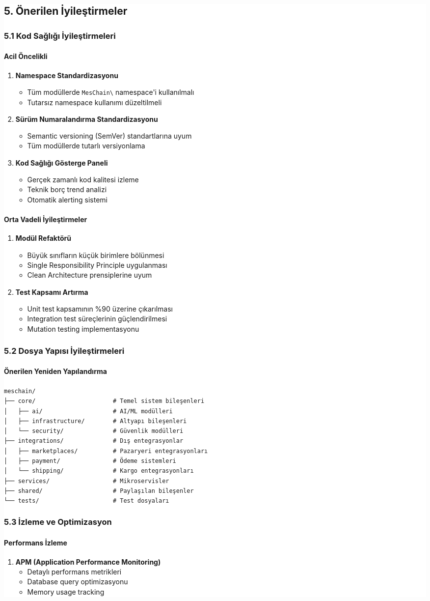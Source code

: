 ## 5. Önerilen İyileştirmeler

### 5.1 Kod Sağlığı İyileştirmeleri

#### Acil Öncelikli
1. **Namespace Standardizasyonu**
   - Tüm modüllerde `MesChain\` namespace'i kullanılmalı
   - Tutarsız namespace kullanımı düzeltilmeli

2. **Sürüm Numaralandırma Standardizasyonu**
   - Semantic versioning (SemVer) standartlarına uyum
   - Tüm modüllerde tutarlı versiyonlama

3. **Kod Sağlığı Gösterge Paneli**
   - Gerçek zamanlı kod kalitesi izleme
   - Teknik borç trend analizi
   - Otomatik alerting sistemi

#### Orta Vadeli İyileştirmeler
1. **Modül Refaktörü**
   - Büyük sınıfların küçük birimlere bölünmesi
   - Single Responsibility Principle uygulanması
   - Clean Architecture prensiplerine uyum

2. **Test Kapsamı Artırma**
   - Unit test kapsamının %90 üzerine çıkarılması
   - Integration test süreçlerinin güçlendirilmesi
   - Mutation testing implementasyonu

### 5.2 Dosya Yapısı İyileştirmeleri

#### Önerilen Yeniden Yapılandırma
```
meschain/
├── core/                      # Temel sistem bileşenleri
│   ├── ai/                    # AI/ML modülleri
│   ├── infrastructure/        # Altyapı bileşenleri
│   └── security/              # Güvenlik modülleri
├── integrations/              # Dış entegrasyonlar
│   ├── marketplaces/          # Pazaryeri entegrasyonları
│   ├── payment/               # Ödeme sistemleri
│   └── shipping/              # Kargo entegrasyonları
├── services/                  # Mikroservisler
├── shared/                    # Paylaşılan bileşenler
└── tests/                     # Test dosyaları
```

### 5.3 İzleme ve Optimizasyon

#### Performans İzleme
1. **APM (Application Performance Monitoring)**
   - Detaylı performans metrikleri
   - Database query optimizasyonu
   - Memory usage tracking
